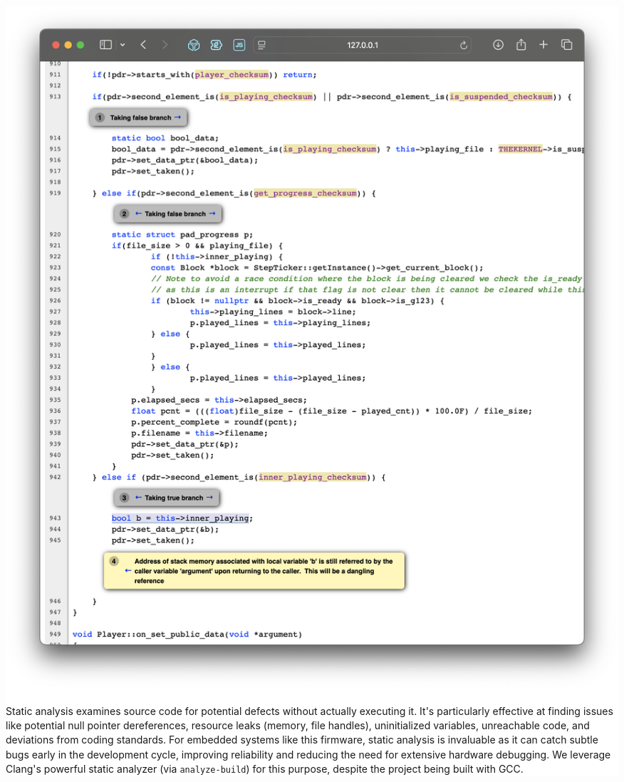 ![alt text](.images/clang-example.png)

Static analysis examines source code for potential defects without actually
executing it. It's particularly effective at finding issues like potential null
pointer dereferences, resource leaks (memory, file handles), uninitialized
variables, unreachable code, and deviations from coding standards. For embedded
systems like this firmware, static analysis is invaluable as it can catch subtle
bugs early in the development cycle, improving reliability and reducing the need
for extensive hardware debugging. We leverage Clang's powerful static analyzer
(via `analyze-build`) for this purpose, despite the project being built with
GCC.
